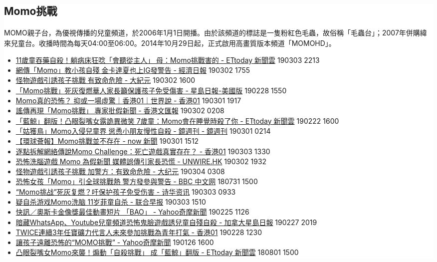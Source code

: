 ## Momo挑戰

MOMO親子台，為優視傳播的兒童頻道，於2006年1月1日開播。由於該頻道的標誌是一隻粉紅色毛蟲，故俗稱「毛蟲台」；2007年併購緯來兒童台。收播時間為每天04:00至06:00。2014年10月29日起，正式啟用高畫質版本頻道「MOMOHD」。
- [11歲童吞藥自殺！躺病床狂唸「會聽從主人」 母：Momo挑戰害的 - ETtoday 新聞雲](https://www.ettoday.net/news/20190303/1390629.htm "11歲童吞藥自殺！躺病床狂唸「會聽從主人」 母：Momo挑戰害的 - ETtoday 新聞雲") 190303 2213
- [網傳「Momo」教小孩自殘 金卡達夏也上IG發警告 - 經濟日報](https://money.udn.com/money/story/5599/3673625 "網傳「Momo」教小孩自殘 金卡達夏也上IG發警告 - 經濟日報") 190302 1755
- [怪物遊戲引誘孩子挑戰 有致命危險 - 大紀元](http://www.epochtimes.com/b5/19/3/3/n11086297.htm "怪物遊戲引誘孩子挑戰 有致命危險 - 大紀元") 190302 1600
- [「Momo挑戰」死灰復燃華人家長籲保護孩子免受傷害 - 星島日報-美國版](https://www.singtaousa.com/ny/436-%E7%B4%90%E7%B4%84/2229974-%E3%80%8CMomo%E6%8C%91%E6%88%B0%E3%80%8D%E6%AD%BB%E7%81%B0%E5%BE%A9%E7%87%83+++%E8%8F%AF%E4%BA%BA%E5%AE%B6%E9%95%B7%E7%B1%B2%E4%BF%9D%E8%AD%B7%E5%AD%A9%E5%AD%90%E5%85%8D%E5%8F%97%E5%82%B7%E5%AE%B3/?fromG=1 "「Momo挑戰」死灰復燃華人家長籲保護孩子免受傷害 - 星島日報-美國版") 190228 1550
- [Momo真的恐怖？ 抑或一場虛驚｜香港01｜世界說 - 香港01](https://www.hk01.com/%E4%B8%96%E7%95%8C%E8%AA%AA/301006/momo%E7%9C%9F%E7%9A%84%E6%81%90%E6%80%96-%E6%8A%91%E6%88%96%E4%B8%80%E5%A0%B4%E8%99%9B%E9%A9%9A "Momo真的恐怖？ 抑或一場虛驚｜香港01｜世界說 - 香港01") 190301 1917
- [謠傳再現「Momo挑戰」 專家批假新聞 - 香港文匯報](http://paper.wenweipo.com/2019/03/02/GJ1903020003.htm "謠傳再現「Momo挑戰」 專家批假新聞 - 香港文匯報") 190302 0208
- [「藍鯨」翻版！凸眼裂嘴女露詭異微笑 7歲童：Momo會在睡覺時殺了你 - ETtoday 新聞雲](https://www.ettoday.net/news/20190222/1384306.htm "「藍鯨」翻版！凸眼裂嘴女露詭異微笑 7歲童：Momo會在睡覺時殺了你 - ETtoday 新聞雲") 190222 1600
- [「姑獲鳥」Momo入侵兒童界 慫恿小朋友慢性自殺 - 鏡週刊 - 鏡週刊](https://www.mirrormedia.mg/story/20190228soc003 "「姑獲鳥」Momo入侵兒童界 慫恿小朋友慢性自殺 - 鏡週刊 - 鏡週刊") 190301 0214
- [【環球薈報】Momo挑戰並不存在 - now 新聞](https://news.now.com/home/international/player?newsId=339304 "【環球薈報】Momo挑戰並不存在 - now 新聞") 190301 1512
- [逐點拆解網絡傳說Momo Challenge：死亡遊戲真實存在？ - 香港01](https://www.hk01.com/%E6%95%B8%E7%A2%BC%E7%94%9F%E6%B4%BB/301511/%E9%80%90%E9%BB%9E%E6%8B%86%E8%A7%A3%E7%B6%B2%E7%B5%A1%E5%82%B3%E8%AA%AA-momo-challenge-%E6%AD%BB%E4%BA%A1%E9%81%8A%E6%88%B2%E7%9C%9F%E5%AF%A6%E5%AD%98%E5%9C%A8 "逐點拆解網絡傳說Momo Challenge：死亡遊戲真實存在？ - 香港01") 190303 1330
- [恐怖洗腦遊戲 Momo 為假新聞 媒體誤傳引家長恐慌 - UNWIRE.HK](https://unwire.hk/2019/03/02/momo-is-hoax/fun-tech/ "恐怖洗腦遊戲 Momo 為假新聞 媒體誤傳引家長恐慌 - UNWIRE.HK") 190302 1932
- [怪物遊戲引誘孩子挑戰 加警方：有致命危險 - 大纪元](http://www.epochtimes.com/gb/19/3/3/n11086297.htm "怪物遊戲引誘孩子挑戰 加警方：有致命危險 - 大纪元") 190304 0308
- [恐怖女孩「Momo」引全球挑戰熱 警方發參與警告 - BBC 中文网](https://www.bbc.com/zhongwen/trad/world-45005569 "恐怖女孩「Momo」引全球挑戰熱 警方發參與警告 - BBC 中文网") 180731 1500
- [“Momo挑战”死灰复燃？吁保护孩子免受伤害 - 诗华资讯](http://news.seehua.com/?p=432301 "“Momo挑战”死灰复燃？吁保护孩子免受伤害 - 诗华资讯") 190303 0933
- [疑自杀游戏Momo洗脑 11岁菲童自杀 - 联合早报](https://www.zaobao.com.sg/znews/others/story20190303-936591 "疑自杀游戏Momo洗脑 11岁菲童自杀 - 联合早报") 190303 1510
- [快訊／奧斯卡金像獎最佳動畫短片 「BAO」 - Yahoo奇摩新聞](https://tw.news.yahoo.com/%E5%BF%AB%E8%A8%8A-%E5%A5%A7%E6%96%AF%E5%8D%A1%E9%87%91%E5%83%8F%E7%8D%8E%E6%9C%80%E4%BD%B3%E5%8B%95%E7%95%AB%E7%9F%AD%E7%89%87-bao-030712744.html "快訊／奧斯卡金像獎最佳動畫短片 「BAO」 - Yahoo奇摩新聞") 190225 1126
- [暗藏WhatsApp、Youtube兒童頻道恐怖鬼臉遊戲誘兒童自殘自殺 - 加拿大星島日報](http://www.singtao.ca/toronto/4055667/2019-02-27/post-%E6%9A%97%E8%97%8Fwhatsapp%E3%80%81youtube%E5%85%92%E7%AB%A5%E9%A0%BB%E9%81%93%E3%80%80%E6%81%90%E6%80%96%E9%AC%BC%E8%87%89%E9%81%8A%E6%88%B2%E8%AA%98%E5%85%92%E7%AB%A5%E8%87%AA%E6%AE%98%E8%87%AA-3/ "暗藏WhatsApp、Youtube兒童頻道恐怖鬼臉遊戲誘兒童自殘自殺 - 加拿大星島日報") 190227 2019
- [TWICE連續3年任寶礦力代言人未來參加挑戰為青年打氣 - 香港01](https://www.hk01.com/%E5%8D%B3%E6%99%82%E5%A8%9B%E6%A8%82/300471/twice%E9%80%A3%E7%BA%8C3%E5%B9%B4%E4%BB%BB%E5%AF%B6%E7%A4%A6%E5%8A%9B%E4%BB%A3%E8%A8%80%E4%BA%BA-%E6%9C%AA%E4%BE%86%E5%8F%83%E5%8A%A0%E6%8C%91%E6%88%B0%E7%82%BA%E9%9D%92%E5%B9%B4%E6%89%93%E6%B0%A3 "TWICE連續3年任寶礦力代言人未來參加挑戰為青年打氣 - 香港01") 190228 1230
- [讓孩子遠離恐怖的“MOMO挑戰” - Yahoo奇摩新聞](https://tw.news.yahoo.com/%E8%AE%93%E5%AD%A9%E5%AD%90%E9%81%A0%E9%9B%A2%E6%81%90%E6%80%96%E7%9A%84-momo%E6%8C%91%E6%88%B0-015515276.html "讓孩子遠離恐怖的“MOMO挑戰” - Yahoo奇摩新聞") 190126 1600
- [凸眼裂嘴女Momo來襲！煽動「自殺挑戰」 成「藍鯨」翻版 - ETtoday 新聞雲](https://www.ettoday.net/news/20180801/1225155.htm "凸眼裂嘴女Momo來襲！煽動「自殺挑戰」 成「藍鯨」翻版 - ETtoday 新聞雲") 180801 1500
